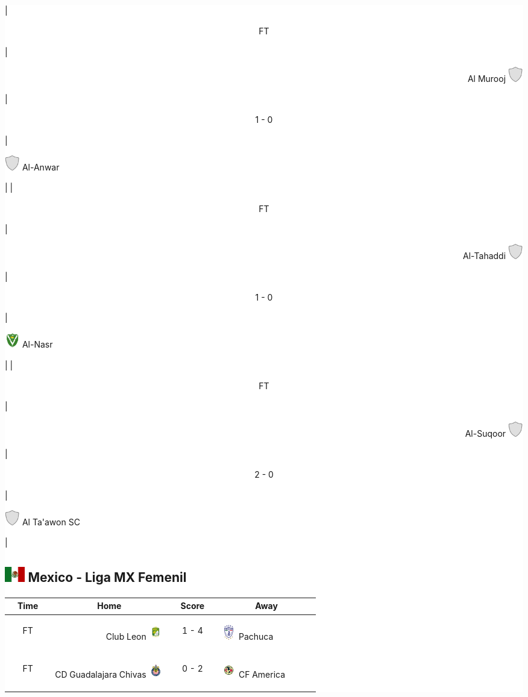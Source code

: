 | <p align="center">FT</p> | <p align="right">Al Murooj <img src="/static/logos/Al Murooj.png" height="25px"></p> | <p align="center">1 - 0</p> | <p align="left"><img src="/static/logos/Al-Anwar.png" height="25px"> Al-Anwar</p> |
| <p align="center">FT</p> | <p align="right">Al-Tahaddi <img src="/static/logos/Al-Tahaddi.png" height="25px"></p> | <p align="center">1 - 0</p> | <p align="left"><img src="/static/logos/Al-Nasr.png" height="25px"> Al-Nasr</p> |
| <p align="center">FT</p> | <p align="right">Al-Suqoor <img src="/static/logos/Al-Suqoor.png" height="25px"></p> | <p align="center">2 - 0</p> | <p align="left"><img src="/static/logos/Al Ta'awon SC.png" height="25px"> Al Ta'awon SC</p> |
</div>


## <img src="/static/logos/Mexico-Liga MX Femenil.png" height="25px"> Mexico - Liga MX Femenil

<div align="center">

&emsp;Time&emsp; | &emsp;&emsp;&emsp;&emsp;Home&emsp;&emsp;&emsp;&emsp; | &emsp;Score&emsp; | &emsp;&emsp;&emsp;&emsp;Away&emsp;&emsp;&emsp;&emsp; |
| ------------ | ------------ | ------------ | ------------ |
| <p align="center">FT</p> | <p align="right">Club Leon <img src="/static/logos/Club Leon.png" height="25px"></p> | <p align="center">1 - 4</p> | <p align="left"><img src="/static/logos/Pachuca.png" height="25px"> Pachuca</p> |
| <p align="center">FT</p> | <p align="right">CD Guadalajara Chivas <img src="/static/logos/CD Guadalajara Chivas.png" height="25px"></p> | <p align="center">0 - 2</p> | <p align="left"><img src="/static/logos/CF America.png" height="25px"> CF America</p> |
</div>
